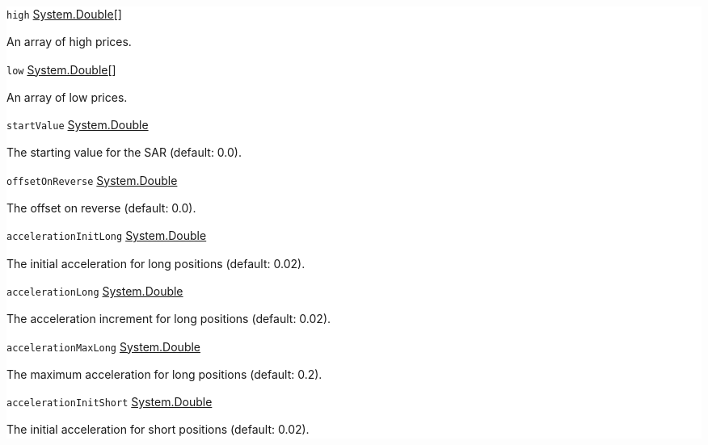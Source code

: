 `high` [System\.Double](https://docs.microsoft.com/en-us/dotnet/api/System.Double 'System\.Double')[\[\]](https://docs.microsoft.com/en-us/dotnet/api/System.Array 'System\.Array')

An array of high prices\.

<a name='TechnicalAnalysis.Functions.TAMath.SarExt(int,int,double[],double[],double,double,double,double,double,double,double,double).low'></a>

`low` [System\.Double](https://docs.microsoft.com/en-us/dotnet/api/System.Double 'System\.Double')[\[\]](https://docs.microsoft.com/en-us/dotnet/api/System.Array 'System\.Array')

An array of low prices\.

<a name='TechnicalAnalysis.Functions.TAMath.SarExt(int,int,double[],double[],double,double,double,double,double,double,double,double).startValue'></a>

`startValue` [System\.Double](https://docs.microsoft.com/en-us/dotnet/api/System.Double 'System\.Double')

The starting value for the SAR \(default: 0\.0\)\.

<a name='TechnicalAnalysis.Functions.TAMath.SarExt(int,int,double[],double[],double,double,double,double,double,double,double,double).offsetOnReverse'></a>

`offsetOnReverse` [System\.Double](https://docs.microsoft.com/en-us/dotnet/api/System.Double 'System\.Double')

The offset on reverse \(default: 0\.0\)\.

<a name='TechnicalAnalysis.Functions.TAMath.SarExt(int,int,double[],double[],double,double,double,double,double,double,double,double).accelerationInitLong'></a>

`accelerationInitLong` [System\.Double](https://docs.microsoft.com/en-us/dotnet/api/System.Double 'System\.Double')

The initial acceleration for long positions \(default: 0\.02\)\.

<a name='TechnicalAnalysis.Functions.TAMath.SarExt(int,int,double[],double[],double,double,double,double,double,double,double,double).accelerationLong'></a>

`accelerationLong` [System\.Double](https://docs.microsoft.com/en-us/dotnet/api/System.Double 'System\.Double')

The acceleration increment for long positions \(default: 0\.02\)\.

<a name='TechnicalAnalysis.Functions.TAMath.SarExt(int,int,double[],double[],double,double,double,double,double,double,double,double).accelerationMaxLong'></a>

`accelerationMaxLong` [System\.Double](https://docs.microsoft.com/en-us/dotnet/api/System.Double 'System\.Double')

The maximum acceleration for long positions \(default: 0\.2\)\.

<a name='TechnicalAnalysis.Functions.TAMath.SarExt(int,int,double[],double[],double,double,double,double,double,double,double,double).accelerationInitShort'></a>

`accelerationInitShort` [System\.Double](https://docs.microsoft.com/en-us/dotnet/api/System.Double 'System\.Double')

The initial acceleration for short positions \(default: 0\.02\)\.
